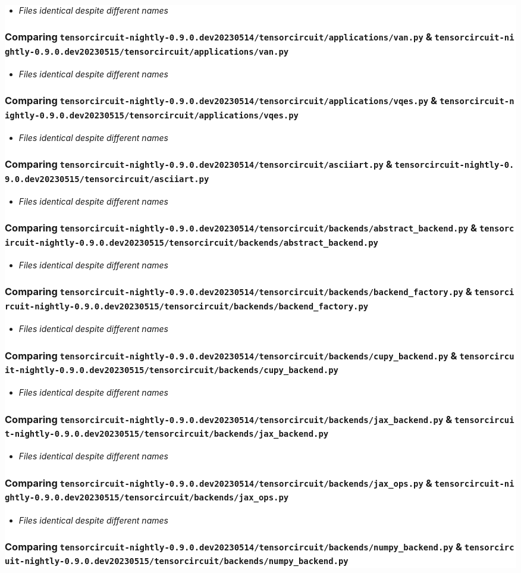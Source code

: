  * *Files identical despite different names*

### Comparing `tensorcircuit-nightly-0.9.0.dev20230514/tensorcircuit/applications/van.py` & `tensorcircuit-nightly-0.9.0.dev20230515/tensorcircuit/applications/van.py`

 * *Files identical despite different names*

### Comparing `tensorcircuit-nightly-0.9.0.dev20230514/tensorcircuit/applications/vqes.py` & `tensorcircuit-nightly-0.9.0.dev20230515/tensorcircuit/applications/vqes.py`

 * *Files identical despite different names*

### Comparing `tensorcircuit-nightly-0.9.0.dev20230514/tensorcircuit/asciiart.py` & `tensorcircuit-nightly-0.9.0.dev20230515/tensorcircuit/asciiart.py`

 * *Files identical despite different names*

### Comparing `tensorcircuit-nightly-0.9.0.dev20230514/tensorcircuit/backends/abstract_backend.py` & `tensorcircuit-nightly-0.9.0.dev20230515/tensorcircuit/backends/abstract_backend.py`

 * *Files identical despite different names*

### Comparing `tensorcircuit-nightly-0.9.0.dev20230514/tensorcircuit/backends/backend_factory.py` & `tensorcircuit-nightly-0.9.0.dev20230515/tensorcircuit/backends/backend_factory.py`

 * *Files identical despite different names*

### Comparing `tensorcircuit-nightly-0.9.0.dev20230514/tensorcircuit/backends/cupy_backend.py` & `tensorcircuit-nightly-0.9.0.dev20230515/tensorcircuit/backends/cupy_backend.py`

 * *Files identical despite different names*

### Comparing `tensorcircuit-nightly-0.9.0.dev20230514/tensorcircuit/backends/jax_backend.py` & `tensorcircuit-nightly-0.9.0.dev20230515/tensorcircuit/backends/jax_backend.py`

 * *Files identical despite different names*

### Comparing `tensorcircuit-nightly-0.9.0.dev20230514/tensorcircuit/backends/jax_ops.py` & `tensorcircuit-nightly-0.9.0.dev20230515/tensorcircuit/backends/jax_ops.py`

 * *Files identical despite different names*

### Comparing `tensorcircuit-nightly-0.9.0.dev20230514/tensorcircuit/backends/numpy_backend.py` & `tensorcircuit-nightly-0.9.0.dev20230515/tensorcircuit/backends/numpy_backend.py`
